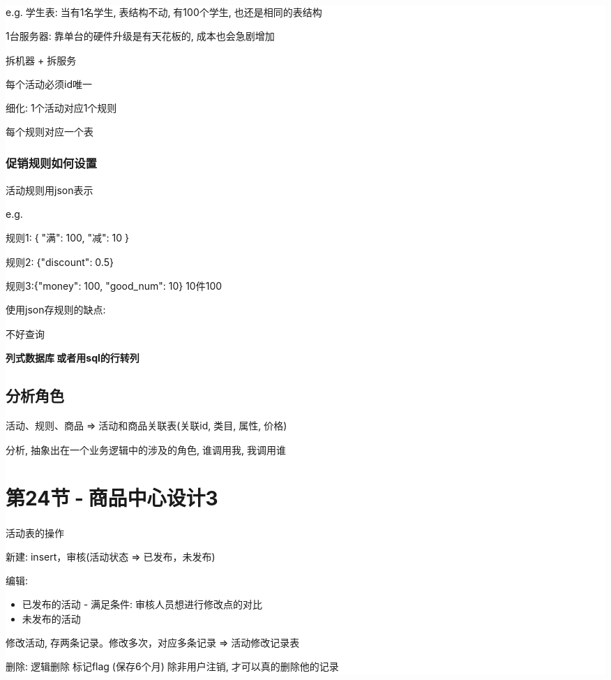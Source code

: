 e.g. 学生表: 当有1名学生, 表结构不动, 有100个学生, 也还是相同的表结构



1台服务器: 靠单台的硬件升级是有天花板的, 成本也会急剧增加

拆机器 + 拆服务



每个活动必须id唯一

细化: 1个活动对应1个规则

每个规则对应一个表



### 促销规则如何设置

活动规则用json表示

e.g.

规则1: { "满": 100, "减": 10  }

规则2: {"discount": 0.5}

规则3:{"money": 100, "good_num": 10}   10件100

使用json存规则的缺点:

不好查询



**列式数据库 或者用sql的行转列**



## 分析角色

活动、规则、商品  => 活动和商品关联表(关联id, 类目, 属性, 价格)

分析, 抽象出在一个业务逻辑中的涉及的角色, 谁调用我, 我调用谁







# 第24节 - 商品中心设计3

活动表的操作

新建: insert，审核(活动状态 => 已发布，未发布)

编辑:

- 已发布的活动 - 满足条件: 审核人员想进行修改点的对比
- 未发布的活动

修改活动, 存两条记录。修改多次，对应多条记录 => 活动修改记录表

删除: 逻辑删除  标记flag (保存6个月)   除非用户注销, 才可以真的删除他的记录
